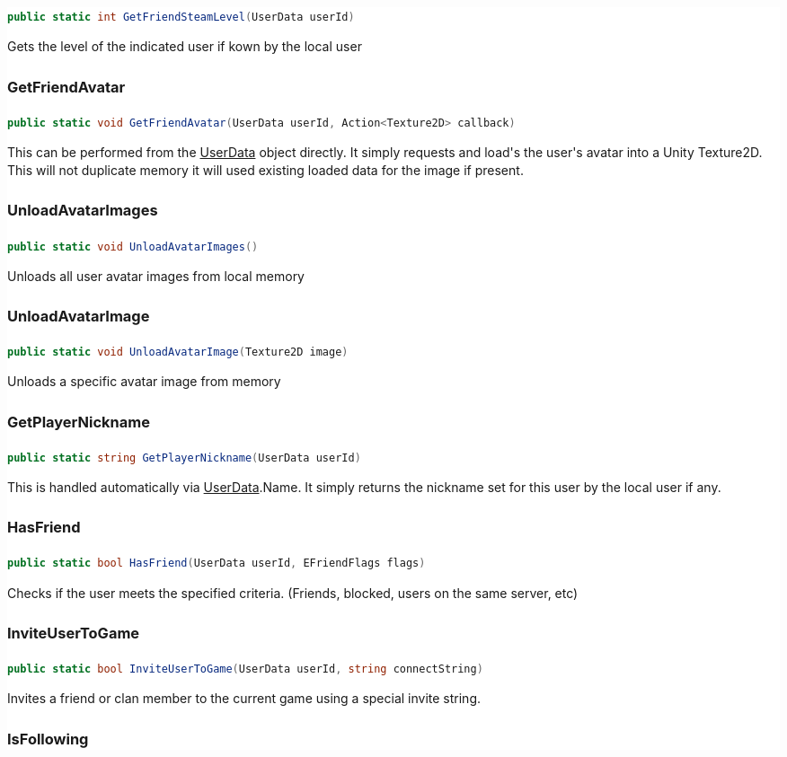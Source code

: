 ```csharp
public static int GetFriendSteamLevel(UserData userId)
```

Gets the level of the indicated user if kown by the local user

### GetFriendAvatar

```csharp
public static void GetFriendAvatar(UserData userId, Action<Texture2D> callback)
```

This can be performed from the [UserData](../data-layer/user-data.md) object directly. It simply requests and load's the user's avatar into a Unity Texture2D. This will not duplicate memory it will used existing loaded data for the image if present.

### UnloadAvatarImages

```csharp
public static void UnloadAvatarImages()
```

Unloads all user avatar images from local memory

### UnloadAvatarImage

```csharp
public static void UnloadAvatarImage(Texture2D image)
```

Unloads a specific avatar image from memory

### GetPlayerNickname

```csharp
public static string GetPlayerNickname(UserData userId)
```

This is handled automatically via [UserData](../data-layer/user-data.md).Name. It simply returns the nickname set for this user by the local user if any.

### HasFriend

```csharp
public static bool HasFriend(UserData userId, EFriendFlags flags)
```

Checks if the user meets the specified criteria. (Friends, blocked, users on the same server, etc)

### InviteUserToGame

```csharp
public static bool InviteUserToGame(UserData userId, string connectString)
```

Invites a friend or clan member to the current game using a special invite string.

### IsFollowing
